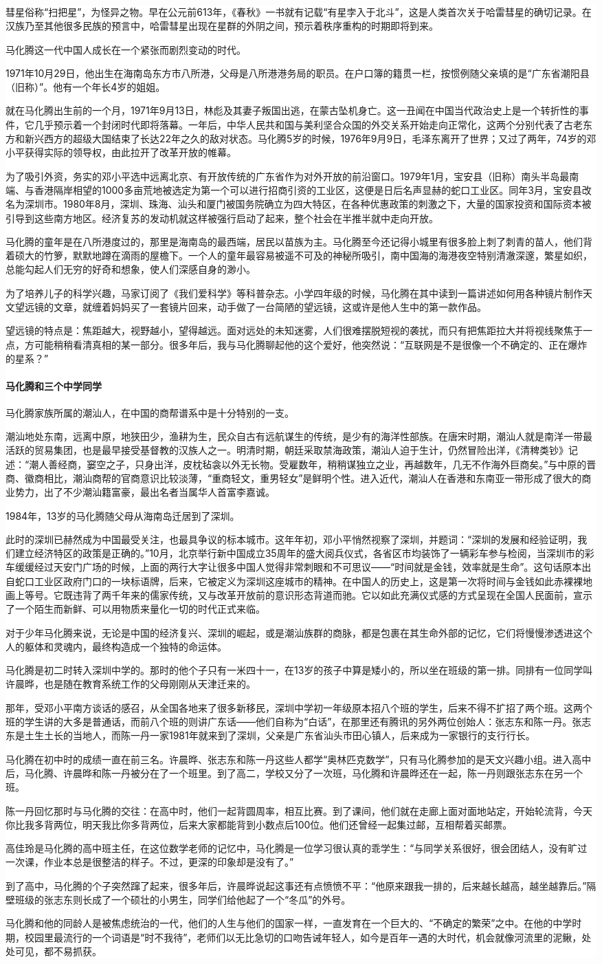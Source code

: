 彗星俗称“扫把星”，为怪异之物。早在公元前613年，《春秋》一书就有记载“有星孛入于北斗”，这是人类首次关于哈雷彗星的确切记录。在汉族乃至其他很多民族的预言中，哈雷彗星出现在星群的外阴之间，预示着秩序重构的时期即将到来。

马化腾这一代中国人成长在一个紧张而剧烈变动的时代。

1971年10月29日，他出生在海南岛东方市八所港，父母是八所港港务局的职员。在户口簿的籍贯一栏，按惯例随父亲填的是“广东省潮阳县（旧称）”。他有一个年长4岁的姐姐。

就在马化腾出生前的一个月，1971年9月13日，林彪及其妻子叛国出逃，在蒙古坠机身亡。这一丑闻在中国当代政治史上是一个转折性的事件，它几乎预示着一个封闭时代即将落幕。一年后，中华人民共和国与美利坚合众国的外交关系开始走向正常化，这两个分别代表了古老东方和新兴西方的超级大国结束了长达22年之久的敌对状态。马化腾5岁的时候，1976年9月9日，毛泽东离开了世界；又过了两年，74岁的邓小平获得实际的领导权，由此拉开了改革开放的帷幕。

为了吸引外资，务实的邓小平选中远离北京、有开放传统的广东省作为对外开放的前沿窗口。1979年1月，宝安县（旧称）南头半岛最南端、与香港隔岸相望的1000多亩荒地被选定为第一个可以进行招商引资的工业区，这便是日后名声显赫的蛇口工业区。同年3月，宝安县改名为深圳市。1980年8月，深圳、珠海、汕头和厦门被国务院确立为四大特区，在各种优惠政策的刺激之下，大量的国家投资和国际资本被引导到这些南方地区。经济复苏的发动机就这样被强行启动了起来，整个社会在半推半就中走向开放。

马化腾的童年是在八所港度过的，那里是海南岛的最西端，居民以苗族为主。马化腾至今还记得小城里有很多脸上刺了刺青的苗人，他们背着硕大的竹箩，默默地蹲在滴雨的屋檐下。一个人的童年最容易被遥不可及的神秘所吸引，南中国海的海港夜空特别清澈深邃，繁星如织，总能勾起人们无穷的好奇和想象，使人们深感自身的渺小。

为了培养儿子的科学兴趣，马家订阅了《我们爱科学》等科普杂志。小学四年级的时候，马化腾在其中读到一篇讲述如何用各种镜片制作天文望远镜的文章，就缠着妈妈买了一套镜片回来，动手做了一台简陋的望远镜，这或许是他人生中的第一款作品。

望远镜的特点是：焦距越大，视野越小，望得越远。面对远处的未知迷雾，人们很难摆脱短视的袭扰，而只有把焦距拉大并将视线聚焦于一点，方可能稍稍看清真相的某一部分。很多年后，我与马化腾聊起他的这个爱好，他突然说：“互联网是不是很像一个不确定的、正在爆炸的星系？”

#### 马化腾和三个中学同学

马化腾家族所属的潮汕人，在中国的商帮谱系中是十分特别的一支。

潮汕地处东南，远离中原，地狭田少，渔耕为生，民众自古有远航谋生的传统，是少有的海洋性部族。在唐宋时期，潮汕人就是南洋一带最活跃的贸易集团，也是最早接受基督教的汉族人之一。明清时期，朝廷采取禁海政策，潮汕人迫于生计，仍然冒险出洋，《清稗类钞》记述：“潮人善经商，窭空之子，只身出洋，皮枕毡衾以外无长物。受雇数年，稍稍谋独立之业，再越数年，几无不作海外巨商矣。”与中原的晋商、徽商相比，潮汕商帮的官商意识比较淡薄，“重商轻文，重男轻女”是鲜明个性。进入近代，潮汕人在香港和东南亚一带形成了很大的商业势力，出了不少潮汕籍富豪，最出名者当属华人首富李嘉诚。

1984年，13岁的马化腾随父母从海南岛迁居到了深圳。

此时的深圳已赫然成为中国最受关注，也最具争议的标本城市。这年年初，邓小平悄然视察了深圳，并题词：“深圳的发展和经验证明，我们建立经济特区的政策是正确的。”10月，北京举行新中国成立35周年的盛大阅兵仪式，各省区市均装饰了一辆彩车参与检阅，当深圳市的彩车缓缓经过天安门广场的时候，上面的两行大字让很多中国人觉得非常刺眼和不可思议——“时间就是金钱，效率就是生命”。这句话原本出自蛇口工业区政府门口的一块标语牌，后来，它被定义为深圳这座城市的精神。在中国人的历史上，这是第一次将时间与金钱如此赤裸裸地画上等号。它既违背了两千年来的儒家传统，又与改革开放前的意识形态背道而驰。它以如此充满仪式感的方式呈现在全国人民面前，宣示了一个陌生而新鲜、可以用物质来量化一切的时代正式来临。

对于少年马化腾来说，无论是中国的经济复兴、深圳的崛起，或是潮汕族群的商脉，都是包裹在其生命外部的记忆，它们将慢慢渗透进这个人的躯体和灵魂内，最终构造成一个独特的命运体。

马化腾是初二时转入深圳中学的。那时的他个子只有一米四十一，在13岁的孩子中算是矮小的，所以坐在班级的第一排。同排有一位同学叫许晨晔，也是随在教育系统工作的父母刚刚从天津迁来的。

那年，受邓小平南方谈话的感召，从全国各地来了很多新移民，深圳中学初一年级原本招八个班的学生，后来不得不扩招了两个班。这两个班的学生讲的大多是普通话，而前八个班的则讲广东话——他们自称为“白话”，在那里还有腾讯的另外两位创始人：张志东和陈一丹。张志东是土生土长的当地人，而陈一丹一家1981年就来到了深圳，父亲是广东省汕头市田心镇人，后来成为一家银行的支行行长。

马化腾在初中时的成绩一直在前三名。许晨晔、张志东和陈一丹这些人都学“奥林匹克数学”，只有马化腾参加的是天文兴趣小组。进入高中后，马化腾、许晨晔和陈一丹被分在了一个班里。到了高二，学校又分了一次班，马化腾和许晨晔还在一起，陈一丹则跟张志东在另一个班。

陈一丹回忆那时与马化腾的交往：在高中时，他们一起背圆周率，相互比赛。到了课间，他们就在走廊上面对面地站定，开始轮流背，今天你比我多背两位，明天我比你多背两位，后来大家都能背到小数点后100位。他们还曾经一起集过邮，互相帮着买邮票。

高佳玲是马化腾的高中班主任，在这位数学老师的记忆中，马化腾是一位学习很认真的乖学生：“与同学关系很好，很会团结人，没有旷过一次课，作业本总是很整洁的样子。不过，更深的印象却是没有了。”

到了高中，马化腾的个子突然蹿了起来，很多年后，许晨晔说起这事还有点愤愤不平：“他原来跟我一排的，后来越长越高，越坐越靠后。”隔壁班级的张志东则长成了一个硕壮的小男生，同学们给他起了一个“冬瓜”的外号。

马化腾和他的同龄人是被焦虑统治的一代，他们的人生与他们的国家一样，一直发育在一个巨大的、“不确定的繁荣”之中。在他的中学时期，校园里最流行的一个词语是“时不我待”，老师们以无比急切的口吻告诫年轻人，如今是百年一遇的大时代，机会就像河流里的泥鳅，处处可见，都不易抓获。
